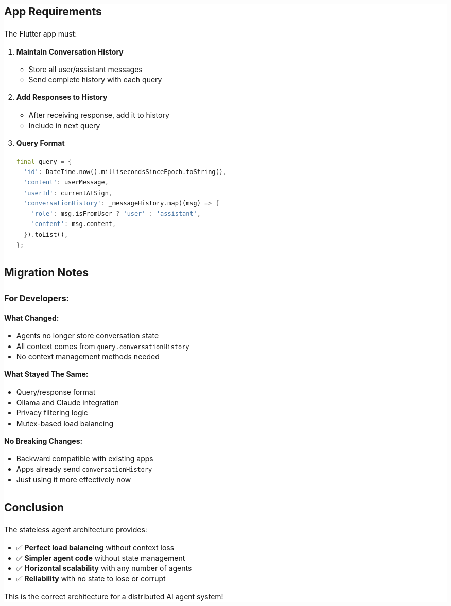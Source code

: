 ## App Requirements

The Flutter app must:

1. **Maintain Conversation History**
   - Store all user/assistant messages
   - Send complete history with each query

2. **Add Responses to History**
   - After receiving response, add it to history
   - Include in next query

3. **Query Format**
   ```dart
   final query = {
     'id': DateTime.now().millisecondsSinceEpoch.toString(),
     'content': userMessage,
     'userId': currentAtSign,
     'conversationHistory': _messageHistory.map((msg) => {
       'role': msg.isFromUser ? 'user' : 'assistant',
       'content': msg.content,
     }).toList(),
   };
   ```

## Migration Notes

### For Developers:

**What Changed:**
- Agents no longer store conversation state
- All context comes from `query.conversationHistory`
- No context management methods needed

**What Stayed The Same:**
- Query/response format
- Ollama and Claude integration
- Privacy filtering logic
- Mutex-based load balancing

**No Breaking Changes:**
- Backward compatible with existing apps
- Apps already send `conversationHistory`
- Just using it more effectively now

## Conclusion

The stateless agent architecture provides:
- ✅ **Perfect load balancing** without context loss
- ✅ **Simpler agent code** without state management
- ✅ **Horizontal scalability** with any number of agents
- ✅ **Reliability** with no state to lose or corrupt

This is the correct architecture for a distributed AI agent system!
